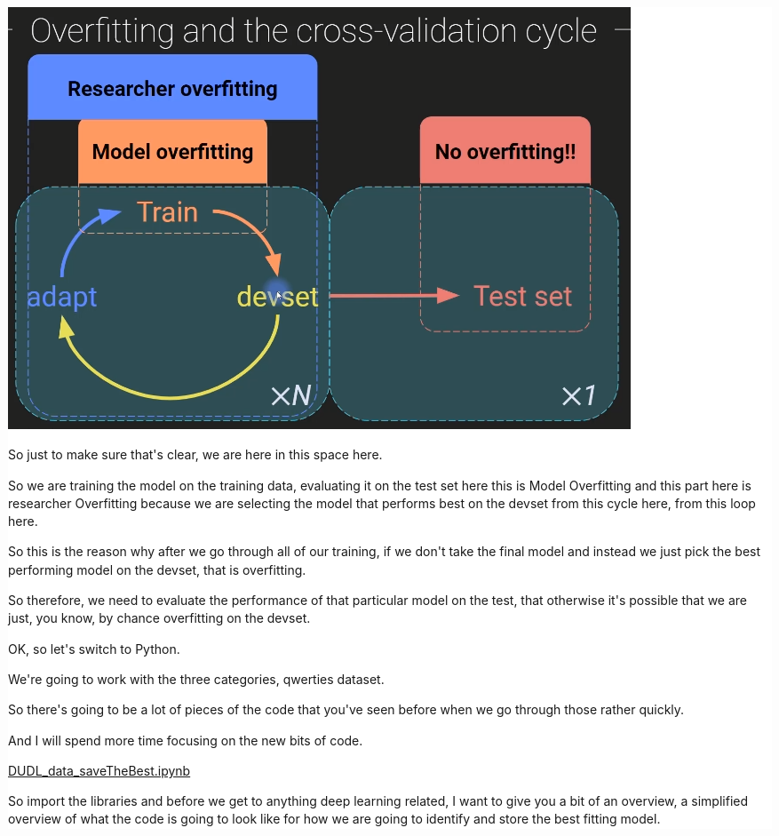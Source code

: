 ![](.md/README3.md/2023-07-24-22-05-17.png)

So just to make sure that's clear, we are here in this space here.

So we are training the model on the training data, evaluating it on the test set here this is Model Overfitting and this part here is researcher Overfitting because we are selecting the model that performs best on the devset from this cycle here, from this loop here.

So this is the reason why after we go through all of our training, if we don't take the final model and instead we just pick the best performing model on the devset, that is overfitting.

So therefore, we need to evaluate the performance of that particular model on the test, that otherwise it's possible that we are just, you know, by chance overfitting on the devset.

OK, so let's switch to Python.

We're going to work with the three categories, qwerties dataset.

So there's going to be a lot of pieces of the code that you've seen before when we go through those rather quickly.

And I will spend more time focusing on the new bits of code.

[DUDL_data_saveTheBest.ipynb](../data/DUDL_data_saveTheBest.ipynb)

So import the libraries and before we get to anything deep learning related, I want to give you a bit of an overview, a simplified overview of what the code is going to look like for how we are going to identify and store the best fitting model.

